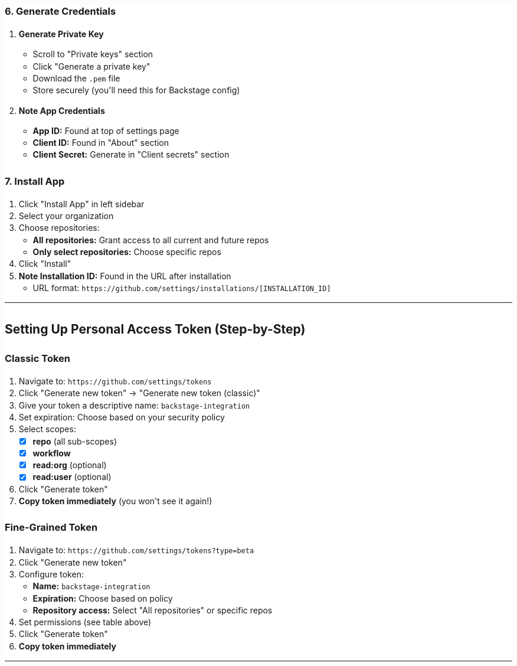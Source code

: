 ### 6. Generate Credentials

1. **Generate Private Key**
   - Scroll to "Private keys" section
   - Click "Generate a private key"
   - Download the `.pem` file
   - Store securely (you'll need this for Backstage config)

2. **Note App Credentials**
   - **App ID:** Found at top of settings page
   - **Client ID:** Found in "About" section
   - **Client Secret:** Generate in "Client secrets" section

### 7. Install App

1. Click "Install App" in left sidebar
2. Select your organization
3. Choose repositories:
   - **All repositories:** Grant access to all current and future repos
   - **Only select repositories:** Choose specific repos
4. Click "Install"
5. **Note Installation ID:** Found in the URL after installation
   - URL format: `https://github.com/settings/installations/[INSTALLATION_ID]`

---

## Setting Up Personal Access Token (Step-by-Step)

### Classic Token

1. Navigate to: `https://github.com/settings/tokens`
2. Click "Generate new token" → "Generate new token (classic)"
3. Give your token a descriptive name: `backstage-integration`
4. Set expiration: Choose based on your security policy
5. Select scopes:
   - [x] **repo** (all sub-scopes)
   - [x] **workflow**
   - [x] **read:org** (optional)
   - [x] **read:user** (optional)
6. Click "Generate token"
7. **Copy token immediately** (you won't see it again!)

### Fine-Grained Token

1. Navigate to: `https://github.com/settings/tokens?type=beta`
2. Click "Generate new token"
3. Configure token:
   - **Name:** `backstage-integration`
   - **Expiration:** Choose based on policy
   - **Repository access:** Select "All repositories" or specific repos
4. Set permissions (see table above)
5. Click "Generate token"
6. **Copy token immediately**

---